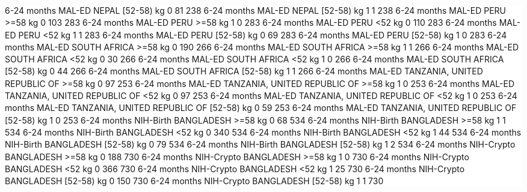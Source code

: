 6-24 months   MAL-ED           NEPAL                          [52-58) kg            0       81     238
6-24 months   MAL-ED           NEPAL                          [52-58) kg            1        1     238
6-24 months   MAL-ED           PERU                           >=58 kg               0      103     283
6-24 months   MAL-ED           PERU                           >=58 kg               1        0     283
6-24 months   MAL-ED           PERU                           <52 kg                0      110     283
6-24 months   MAL-ED           PERU                           <52 kg                1        1     283
6-24 months   MAL-ED           PERU                           [52-58) kg            0       69     283
6-24 months   MAL-ED           PERU                           [52-58) kg            1        0     283
6-24 months   MAL-ED           SOUTH AFRICA                   >=58 kg               0      190     266
6-24 months   MAL-ED           SOUTH AFRICA                   >=58 kg               1        1     266
6-24 months   MAL-ED           SOUTH AFRICA                   <52 kg                0       30     266
6-24 months   MAL-ED           SOUTH AFRICA                   <52 kg                1        0     266
6-24 months   MAL-ED           SOUTH AFRICA                   [52-58) kg            0       44     266
6-24 months   MAL-ED           SOUTH AFRICA                   [52-58) kg            1        1     266
6-24 months   MAL-ED           TANZANIA, UNITED REPUBLIC OF   >=58 kg               0       97     253
6-24 months   MAL-ED           TANZANIA, UNITED REPUBLIC OF   >=58 kg               1        0     253
6-24 months   MAL-ED           TANZANIA, UNITED REPUBLIC OF   <52 kg                0       97     253
6-24 months   MAL-ED           TANZANIA, UNITED REPUBLIC OF   <52 kg                1        0     253
6-24 months   MAL-ED           TANZANIA, UNITED REPUBLIC OF   [52-58) kg            0       59     253
6-24 months   MAL-ED           TANZANIA, UNITED REPUBLIC OF   [52-58) kg            1        0     253
6-24 months   NIH-Birth        BANGLADESH                     >=58 kg               0       68     534
6-24 months   NIH-Birth        BANGLADESH                     >=58 kg               1        1     534
6-24 months   NIH-Birth        BANGLADESH                     <52 kg                0      340     534
6-24 months   NIH-Birth        BANGLADESH                     <52 kg                1       44     534
6-24 months   NIH-Birth        BANGLADESH                     [52-58) kg            0       79     534
6-24 months   NIH-Birth        BANGLADESH                     [52-58) kg            1        2     534
6-24 months   NIH-Crypto       BANGLADESH                     >=58 kg               0      188     730
6-24 months   NIH-Crypto       BANGLADESH                     >=58 kg               1        0     730
6-24 months   NIH-Crypto       BANGLADESH                     <52 kg                0      366     730
6-24 months   NIH-Crypto       BANGLADESH                     <52 kg                1       25     730
6-24 months   NIH-Crypto       BANGLADESH                     [52-58) kg            0      150     730
6-24 months   NIH-Crypto       BANGLADESH                     [52-58) kg            1        1     730